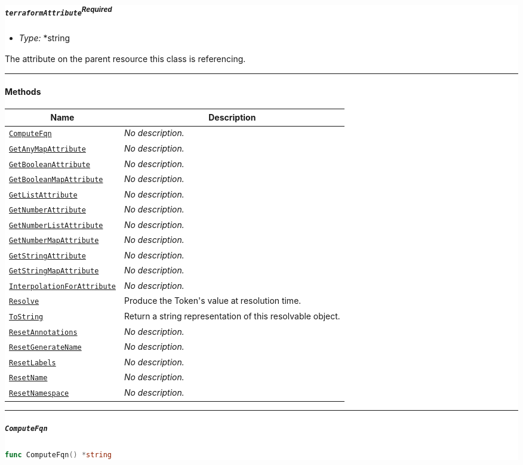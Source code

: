 ##### `terraformAttribute`<sup>Required</sup> <a name="terraformAttribute" id="@cdktf/provider-kubernetes.ingress.IngressMetadataOutputReference.Initializer.parameter.terraformAttribute"></a>

- *Type:* *string

The attribute on the parent resource this class is referencing.

---

#### Methods <a name="Methods" id="Methods"></a>

| **Name** | **Description** |
| --- | --- |
| <code><a href="#@cdktf/provider-kubernetes.ingress.IngressMetadataOutputReference.computeFqn">ComputeFqn</a></code> | *No description.* |
| <code><a href="#@cdktf/provider-kubernetes.ingress.IngressMetadataOutputReference.getAnyMapAttribute">GetAnyMapAttribute</a></code> | *No description.* |
| <code><a href="#@cdktf/provider-kubernetes.ingress.IngressMetadataOutputReference.getBooleanAttribute">GetBooleanAttribute</a></code> | *No description.* |
| <code><a href="#@cdktf/provider-kubernetes.ingress.IngressMetadataOutputReference.getBooleanMapAttribute">GetBooleanMapAttribute</a></code> | *No description.* |
| <code><a href="#@cdktf/provider-kubernetes.ingress.IngressMetadataOutputReference.getListAttribute">GetListAttribute</a></code> | *No description.* |
| <code><a href="#@cdktf/provider-kubernetes.ingress.IngressMetadataOutputReference.getNumberAttribute">GetNumberAttribute</a></code> | *No description.* |
| <code><a href="#@cdktf/provider-kubernetes.ingress.IngressMetadataOutputReference.getNumberListAttribute">GetNumberListAttribute</a></code> | *No description.* |
| <code><a href="#@cdktf/provider-kubernetes.ingress.IngressMetadataOutputReference.getNumberMapAttribute">GetNumberMapAttribute</a></code> | *No description.* |
| <code><a href="#@cdktf/provider-kubernetes.ingress.IngressMetadataOutputReference.getStringAttribute">GetStringAttribute</a></code> | *No description.* |
| <code><a href="#@cdktf/provider-kubernetes.ingress.IngressMetadataOutputReference.getStringMapAttribute">GetStringMapAttribute</a></code> | *No description.* |
| <code><a href="#@cdktf/provider-kubernetes.ingress.IngressMetadataOutputReference.interpolationForAttribute">InterpolationForAttribute</a></code> | *No description.* |
| <code><a href="#@cdktf/provider-kubernetes.ingress.IngressMetadataOutputReference.resolve">Resolve</a></code> | Produce the Token's value at resolution time. |
| <code><a href="#@cdktf/provider-kubernetes.ingress.IngressMetadataOutputReference.toString">ToString</a></code> | Return a string representation of this resolvable object. |
| <code><a href="#@cdktf/provider-kubernetes.ingress.IngressMetadataOutputReference.resetAnnotations">ResetAnnotations</a></code> | *No description.* |
| <code><a href="#@cdktf/provider-kubernetes.ingress.IngressMetadataOutputReference.resetGenerateName">ResetGenerateName</a></code> | *No description.* |
| <code><a href="#@cdktf/provider-kubernetes.ingress.IngressMetadataOutputReference.resetLabels">ResetLabels</a></code> | *No description.* |
| <code><a href="#@cdktf/provider-kubernetes.ingress.IngressMetadataOutputReference.resetName">ResetName</a></code> | *No description.* |
| <code><a href="#@cdktf/provider-kubernetes.ingress.IngressMetadataOutputReference.resetNamespace">ResetNamespace</a></code> | *No description.* |

---

##### `ComputeFqn` <a name="ComputeFqn" id="@cdktf/provider-kubernetes.ingress.IngressMetadataOutputReference.computeFqn"></a>

```go
func ComputeFqn() *string
```
